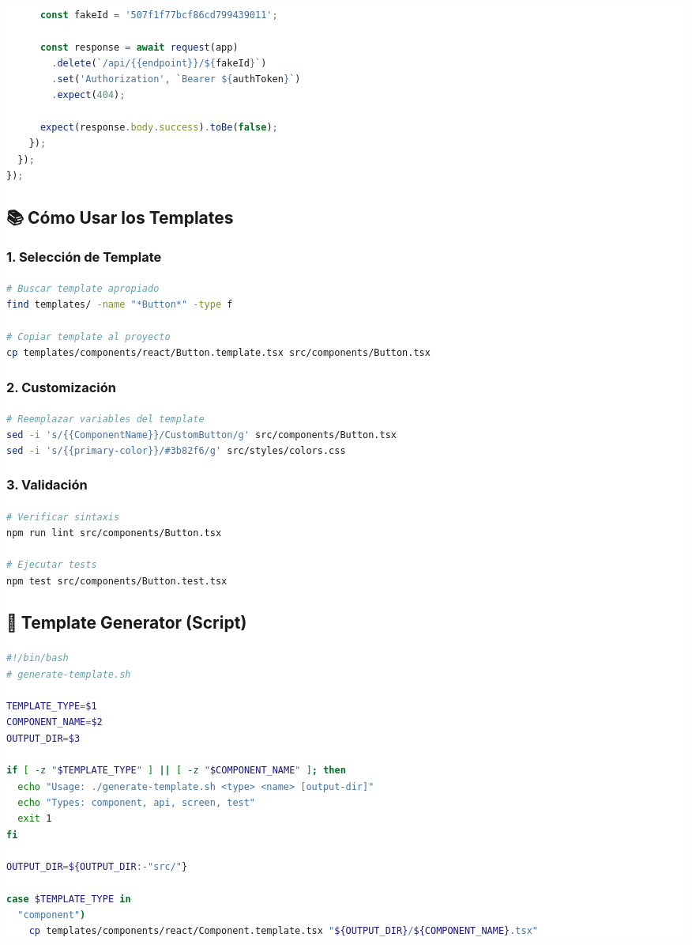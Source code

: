 ```typescript
      const fakeId = '507f1f77bcf86cd799439011';

      const response = await request(app)
        .delete(`/api/{{endpoint}}/${fakeId}`)
        .set('Authorization', `Bearer ${authToken}`)
        .expect(404);

      expect(response.body.success).toBe(false);
    });
  });
});
```

## 📚 Cómo Usar los Templates

### 1. Selección de Template

```bash
# Buscar template apropiado
find templates/ -name "*Button*" -type f

# Copiar template al proyecto
cp templates/components/react/Button.template.tsx src/components/Button.tsx
```

### 2. Customización

```bash
# Reemplazar variables del template
sed -i 's/{{ComponentName}}/CustomButton/g' src/components/Button.tsx
sed -i 's/{{primary-color}}/#3b82f6/g' src/styles/colors.css
```

### 3. Validación

```bash
# Verificar sintaxis
npm run lint src/components/Button.tsx

# Ejecutar tests
npm test src/components/Button.test.tsx
```

## 🔧 Template Generator (Script)

```bash
#!/bin/bash
# generate-template.sh

TEMPLATE_TYPE=$1
COMPONENT_NAME=$2
OUTPUT_DIR=$3

if [ -z "$TEMPLATE_TYPE" ] || [ -z "$COMPONENT_NAME" ]; then
  echo "Usage: ./generate-template.sh <type> <name> [output-dir]"
  echo "Types: component, api, screen, test"
  exit 1
fi

OUTPUT_DIR=${OUTPUT_DIR:-"src/"}

case $TEMPLATE_TYPE in
  "component")
    cp templates/components/react/Component.template.tsx "${OUTPUT_DIR}/${COMPONENT_NAME}.tsx"
```